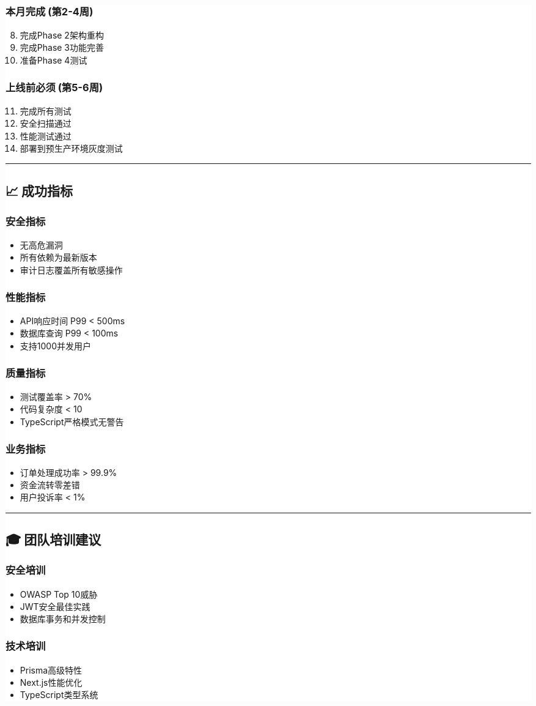 ### 本月完成 (第2-4周)

8. 完成Phase 2架构重构
9. 完成Phase 3功能完善
10. 准备Phase 4测试

### 上线前必须 (第5-6周)

11. 完成所有测试
12. 安全扫描通过
13. 性能测试通过
14. 部署到预生产环境灰度测试

---

## 📈 成功指标

### 安全指标
- 无高危漏洞
- 所有依赖为最新版本
- 审计日志覆盖所有敏感操作

### 性能指标
- API响应时间 P99 < 500ms
- 数据库查询 P99 < 100ms
- 支持1000并发用户

### 质量指标
- 测试覆盖率 > 70%
- 代码复杂度 < 10
- TypeScript严格模式无警告

### 业务指标
- 订单处理成功率 > 99.9%
- 资金流转零差错
- 用户投诉率 < 1%

---

## 🎓 团队培训建议

### 安全培训
- OWASP Top 10威胁
- JWT安全最佳实践
- 数据库事务和并发控制

### 技术培训
- Prisma高级特性
- Next.js性能优化
- TypeScript类型系统
